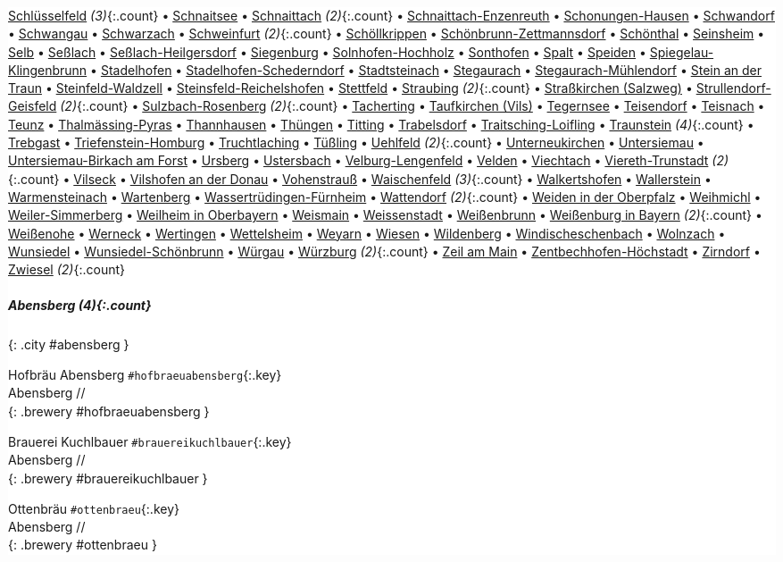 [Schlüsselfeld](#schluesselfeld) _(3)_{:.count} • [Schnaitsee](#schnaitsee) • [Schnaittach](#schnaittach) _(2)_{:.count} • [Schnaittach-Enzenreuth](#schnaittachenzenreuth) • [Schonungen-Hausen](#schonungenhausen) • [Schwandorf](#schwandorf) • [Schwangau](#schwangau) • [Schwarzach](#schwarzach) • [Schweinfurt](#schweinfurt) _(2)_{:.count} • [Schöllkrippen](#schoellkrippen) • [Schönbrunn-Zettmannsdorf](#schoenbrunnzettmannsdorf) • [Schönthal](#schoenthal) • [Seinsheim](#seinsheim) • [Selb](#selb) • [Seßlach](#sesslach) • [Seßlach-Heilgersdorf](#sesslachheilgersdorf) • [Siegenburg](#siegenburg) • [Solnhofen-Hochholz](#solnhofenhochholz) • [Sonthofen](#sonthofen) • [Spalt](#spalt) • [Speiden](#speiden) • [Spiegelau-Klingenbrunn](#spiegelauklingenbrunn) • [Stadelhofen](#stadelhofen) • [Stadelhofen-Schederndorf](#stadelhofenschederndorf) • [Stadtsteinach](#stadtsteinach) • [Stegaurach](#stegaurach) • [Stegaurach-Mühlendorf](#stegaurachmuehlendorf) • [Stein an der Traun](#steinandertraun) • [Steinfeld-Waldzell](#steinfeldwaldzell) • [Steinsfeld-Reichelshofen](#steinsfeldreichelshofen) • [Stettfeld](#stettfeld) • [Straubing](#straubing) _(2)_{:.count} • [Straßkirchen (Salzweg)](#strasskirchen) • [Strullendorf-Geisfeld](#strullendorfgeisfeld) _(2)_{:.count} • [Sulzbach-Rosenberg](#sulzbachrosenberg) _(2)_{:.count} • [Tacherting](#tacherting) • [Taufkirchen (Vils)](#taufkirchen) • [Tegernsee](#tegernsee) • [Teisendorf](#teisendorf) • [Teisnach](#teisnach) • [Teunz](#teunz) • [Thalmässing-Pyras](#thalmaessingpyras) • [Thannhausen](#thannhausen) • [Thüngen](#thuengen) • [Titting](#titting) • [Trabelsdorf](#trabelsdorf) • [Traitsching-Loifling](#traitschingloifling) • [Traunstein](#traunstein) _(4)_{:.count} • [Trebgast](#trebgast) • [Triefenstein-Homburg](#triefensteinhomburg) • [Truchtlaching](#truchtlaching) • [Tüßling](#tuessling) • [Uehlfeld](#uehlfeld) _(2)_{:.count} • [Unterneukirchen](#unterneukirchen) • [Untersiemau](#untersiemau) • [Untersiemau-Birkach am Forst](#untersiemaubirkachamforst) • [Ursberg](#ursberg) • [Ustersbach](#ustersbach) • [Velburg-Lengenfeld](#velburglengenfeld) • [Velden](#velden) • [Viechtach](#viechtach) • [Viereth-Trunstadt](#vierethtrunstadt) _(2)_{:.count} • [Vilseck](#vilseck) • [Vilshofen an der Donau](#vilshofenanderdonau) • [Vohenstrauß](#vohenstrauss) • [Waischenfeld](#waischenfeld) _(3)_{:.count} • [Walkertshofen](#walkertshofen) • [Wallerstein](#wallerstein) • [Warmensteinach](#warmensteinach) • [Wartenberg](#wartenberg) • [Wassertrüdingen-Fürnheim](#wassertruedingenfuernheim) • [Wattendorf](#wattendorf) _(2)_{:.count} • [Weiden in der Oberpfalz](#weideninderoberpfalz) • [Weihmichl](#weihmichl) • [Weiler-Simmerberg](#weilersimmerberg) • [Weilheim in Oberbayern](#weilheiminoberbayern) • [Weismain](#weismain) • [Weissenstadt](#weissenstadt) • [Weißenbrunn](#weissenbrunn) • [Weißenburg in Bayern](#weissenburginbayern) _(2)_{:.count} • [Weißenohe](#weissenohe) • [Werneck](#werneck) • [Wertingen](#wertingen) • [Wettelsheim](#wettelsheim) • [Weyarn](#weyarn) • [Wiesen](#wiesen) • [Wildenberg](#wildenberg) • [Windischeschenbach](#windischeschenbach) • [Wolnzach](#wolnzach) • [Wunsiedel](#wunsiedel) • [Wunsiedel-Schönbrunn](#wunsiedelschoenbrunn) • [Würgau](#wuergau) • [Würzburg](#wuerzburg) _(2)_{:.count} • [Zeil am Main](#zeilammain) • [Zentbechhofen-Höchstadt](#zentbechhofenhoechstadt) • [Zirndorf](#zirndorf) • [Zwiesel](#zwiesel) _(2)_{:.count}

##### Abensberg _(4)_{:.count} 
{: .city #abensberg }



 Hofbräu Abensberg   `#hofbraeuabensberg`{:.key} <br>
Abensberg //  <br>
{: .brewery #hofbraeuabensberg }


 Brauerei Kuchlbauer   `#brauereikuchlbauer`{:.key} <br>
Abensberg //  <br>
{: .brewery #brauereikuchlbauer }


 Ottenbräu   `#ottenbraeu`{:.key} <br>
Abensberg //  <br>
{: .brewery #ottenbraeu }
